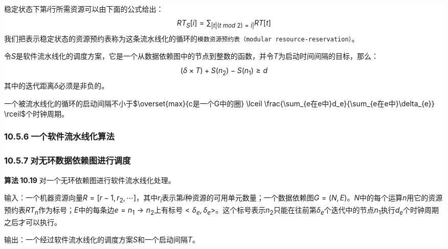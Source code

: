 稳定状态下第$i$行所需资源可以由下面的公式给出：
$$
RT_S[i] = \sum_{|t|(t\ mod\ 2) = i|} RT[t]
$$
我们把表示稳定状态的资源预约表称为这条流水线化的循环的`模数资源预约表（modular resource-reservation）`。

令$S$是软件流水线化的调度方案，它是一个从数据依赖图中的节点到整数的函数，并令$T$为启动时间间隔的目标，那么：
$$
(\delta \times T) + S(n_2) - S(n_1) \geqslant d
$$
其中的迭代距离$\delta$必须是非负的。

一个被流水线化的循环的启动间隔不小于$\overset{max}{c是一个G中的圈} \lceil \frac{\sum_{e在e中}d_e}{\sum_{e在e中}\delta_{e}} \rceil$个时钟周期。

### 10.5.6 一个软件流水线化算法

### 10.5.7 对无环数据依赖图进行调度

**算法 10.19** 对一个无环依赖图进行软件流水线化处理。

输入：一个机器资源向量$R = [r-1, r_2, \cdots]$，其中$r_i$表示第$i$种资源的可用单元数量；一个数据依赖图$G = (N, E)$。$N$中的每个运算$n$用它的资源预约表$RT_n$作为标号；$E$中的每条边$e = n_1 \rightarrow n_2$上有标号$<\delta_{e}, \delta_{e}>$。这个标号表示$n_2$只能在往前第$\delta_{e}$个迭代中的节点$n_1$执行$d_e$个时钟周期之后才可以执行。

输出：一个经过软件流水线化的调度方案$S$和一个启动间隔$T$。
